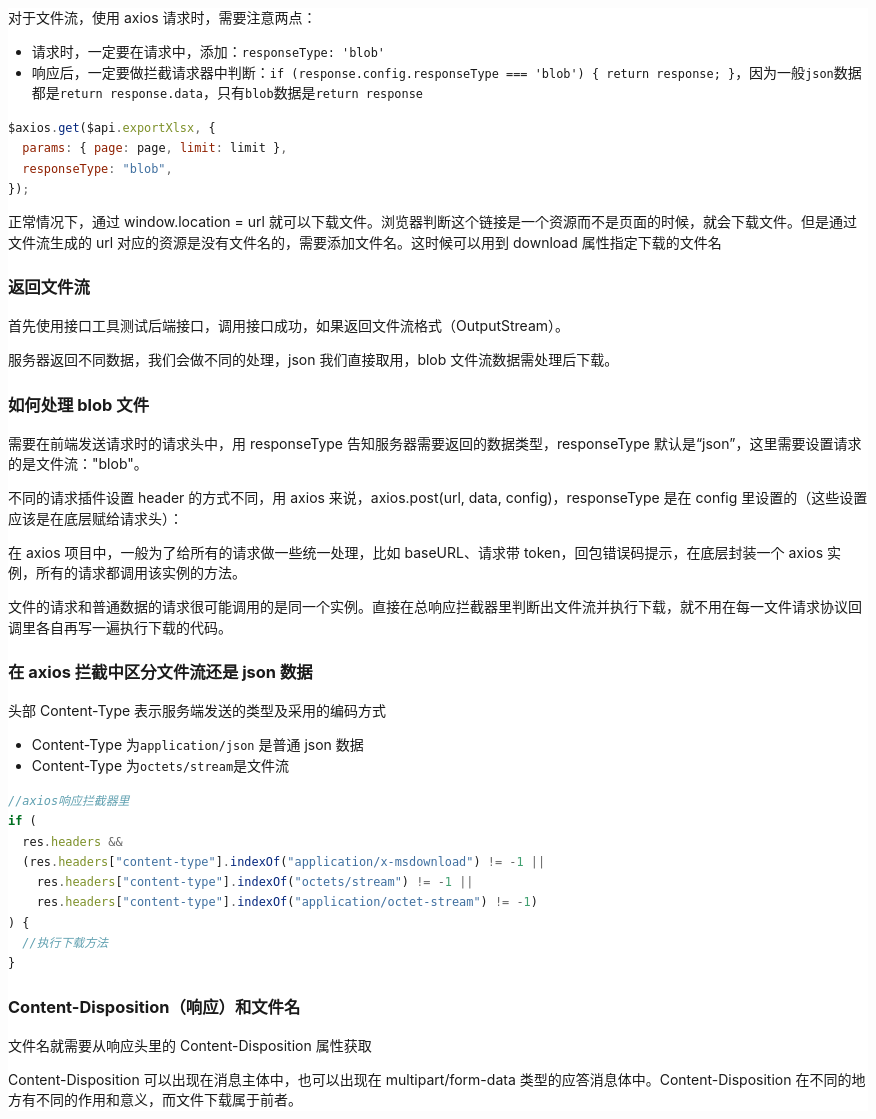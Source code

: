 对于文件流，使用 axios 请求时，需要注意两点：

- 请求时，一定要在请求中，添加：`responseType: 'blob'`
- 响应后，一定要做拦截请求器中判断：`if (response.config.responseType === 'blob') { return response; }`，因为一般`json`数据都是`return response.data`，只有`blob`数据是`return response`

```js
$axios.get($api.exportXlsx, {
  params: { page: page, limit: limit },
  responseType: "blob",
});
```

正常情况下，通过 window.location = url 就可以下载文件。浏览器判断这个链接是一个资源而不是页面的时候，就会下载文件。但是通过文件流生成的 url 对应的资源是没有文件名的，需要添加文件名。这时候可以用到 download 属性指定下载的文件名

### 返回文件流

首先使用接口工具测试后端接口，调用接口成功，如果返回文件流格式（OutputStream）。

服务器返回不同数据，我们会做不同的处理，json 我们直接取用，blob 文件流数据需处理后下载。

### 如何处理 blob 文件

需要在前端发送请求时的请求头中，用 responseType 告知服务器需要返回的数据类型，responseType 默认是“json”，这里需要设置请求的是文件流："blob"。

不同的请求插件设置 header 的方式不同，用 axios 来说，axios.post(url, data, config)，responseType 是在 config 里设置的（这些设置应该是在底层赋给请求头）：

在 axios 项目中，一般为了给所有的请求做一些统一处理，比如 baseURL、请求带 token，回包错误码提示，在底层封装一个 axios 实例，所有的请求都调用该实例的方法。

文件的请求和普通数据的请求很可能调用的是同一个实例。直接在总响应拦截器里判断出文件流并执行下载，就不用在每一文件请求协议回调里各自再写一遍执行下载的代码。

### 在 axios 拦截中区分文件流还是 json 数据

头部 Content-Type 表示服务端发送的类型及采用的编码方式

- Content-Type 为`application/json` 是普通 json 数据
- Content-Type 为`octets/stream`是文件流

```js
//axios响应拦截器里
if (
  res.headers &&
  (res.headers["content-type"].indexOf("application/x-msdownload") != -1 ||
    res.headers["content-type"].indexOf("octets/stream") != -1 ||
    res.headers["content-type"].indexOf("application/octet-stream") != -1)
) {
  //执行下载方法
}
```

### Content-Disposition（响应）和文件名

文件名就需要从响应头里的 Content-Disposition 属性获取

Content-Disposition 可以出现在消息主体中，也可以出现在 multipart/form-data 类型的应答消息体中。Content-Disposition 在不同的地方有不同的作用和意义，而文件下载属于前者。

